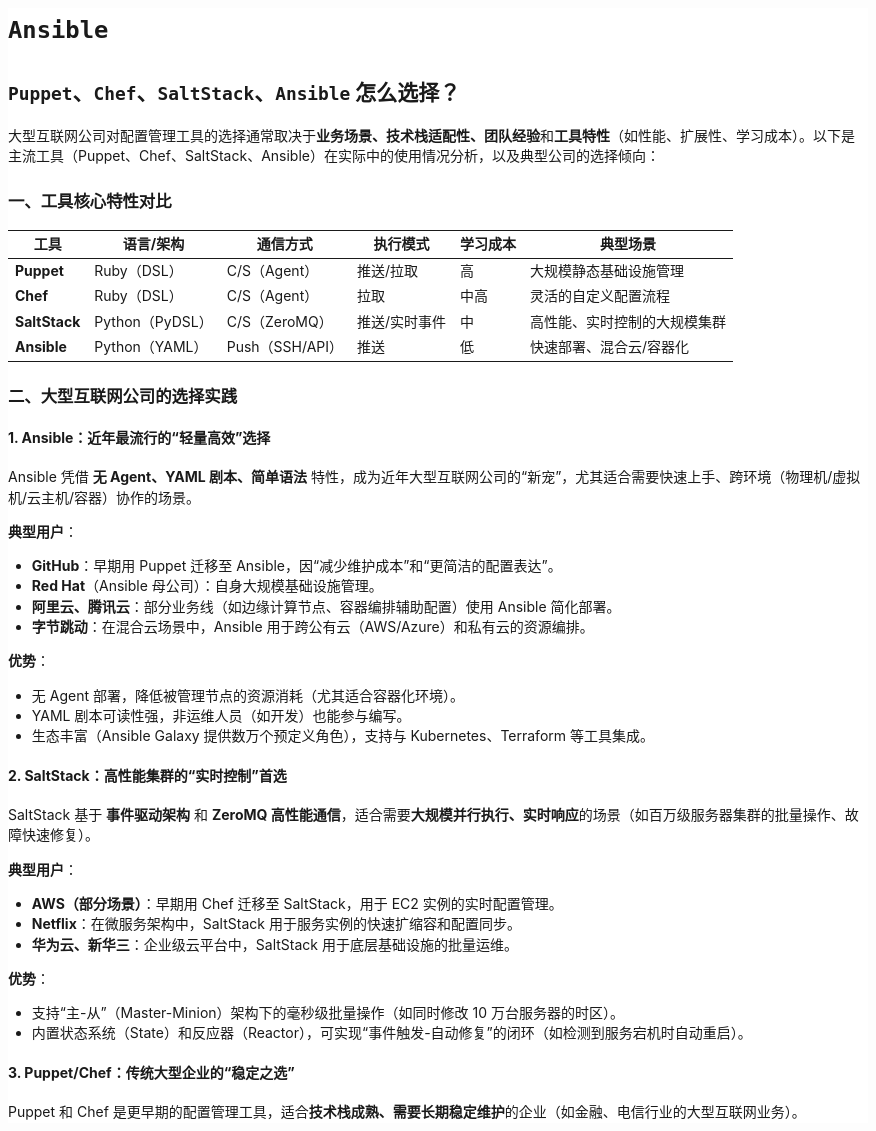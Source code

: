 # `Ansible`



## `Puppet`、`Chef`、`SaltStack`、`Ansible` 怎么选择？

大型互联网公司对配置管理工具的选择通常取决于**业务场景、技术栈适配性、团队经验**和**工具特性**（如性能、扩展性、学习成本）。以下是主流工具（Puppet、Chef、SaltStack、Ansible）在实际中的使用情况分析，以及典型公司的选择倾向：


### **一、工具核心特性对比**
| 工具          | 语言/架构       | 通信方式        | 执行模式      | 学习成本 | 典型场景                     |
| ------------- | --------------- | --------------- | ------------- | -------- | ---------------------------- |
| **Puppet**    | Ruby（DSL）     | C/S（Agent）    | 推送/拉取     | 高       | 大规模静态基础设施管理       |
| **Chef**      | Ruby（DSL）     | C/S（Agent）    | 拉取          | 中高     | 灵活的自定义配置流程         |
| **SaltStack** | Python（PyDSL） | C/S（ZeroMQ）   | 推送/实时事件 | 中       | 高性能、实时控制的大规模集群 |
| **Ansible**   | Python（YAML）  | Push（SSH/API） | 推送          | 低       | 快速部署、混合云/容器化      |


### **二、大型互联网公司的选择实践**
#### **1. Ansible：近年最流行的“轻量高效”选择**
Ansible 凭借 **无 Agent、YAML 剧本、简单语法** 特性，成为近年大型互联网公司的“新宠”，尤其适合需要快速上手、跨环境（物理机/虚拟机/云主机/容器）协作的场景。  

**典型用户**：  
- **GitHub**：早期用 Puppet 迁移至 Ansible，因“减少维护成本”和“更简洁的配置表达”。  
- **Red Hat**（Ansible 母公司）：自身大规模基础设施管理。  
- **阿里云、腾讯云**：部分业务线（如边缘计算节点、容器编排辅助配置）使用 Ansible 简化部署。  
- **字节跳动**：在混合云场景中，Ansible 用于跨公有云（AWS/Azure）和私有云的资源编排。  

**优势**：  
- 无 Agent 部署，降低被管理节点的资源消耗（尤其适合容器化环境）。  
- YAML 剧本可读性强，非运维人员（如开发）也能参与编写。  
- 生态丰富（Ansible Galaxy 提供数万个预定义角色），支持与 Kubernetes、Terraform 等工具集成。  


#### **2. SaltStack：高性能集群的“实时控制”首选**
SaltStack 基于 **事件驱动架构** 和 **ZeroMQ 高性能通信**，适合需要**大规模并行执行、实时响应**的场景（如百万级服务器集群的批量操作、故障快速修复）。  

**典型用户**：  
- **AWS（部分场景）**：早期用 Chef 迁移至 SaltStack，用于 EC2 实例的实时配置管理。  
- **Netflix**：在微服务架构中，SaltStack 用于服务实例的快速扩缩容和配置同步。  
- **华为云、新华三**：企业级云平台中，SaltStack 用于底层基础设施的批量运维。  

**优势**：  
- 支持“主-从”（Master-Minion）架构下的毫秒级批量操作（如同时修改 10 万台服务器的时区）。  
- 内置状态系统（State）和反应器（Reactor），可实现“事件触发-自动修复”的闭环（如检测到服务宕机时自动重启）。  


#### **3. Puppet/Chef：传统大型企业的“稳定之选”**
Puppet 和 Chef 是更早期的配置管理工具，适合**技术栈成熟、需要长期稳定维护**的企业（如金融、电信行业的大型互联网业务）。  

